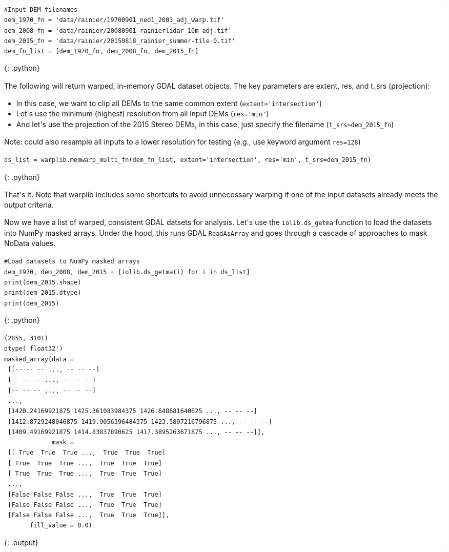 ~~~
#Input DEM filenames
dem_1970_fn = 'data/rainier/19700901_ned1_2003_adj_warp.tif'
dem_2008_fn = 'data/rainier/20080901_rainierlidar_10m-adj.tif'
dem_2015_fn = 'data/rainier/20150818_rainier_summer-tile-0.tif'
dem_fn_list = [dem_1970_fn, dem_2008_fn, dem_2015_fn]
~~~
{: .python}

The following will return warped, in-memory GDAL dataset objects.  The key parameters are extent, res, and t_srs (projection):
- In this case, we want to clip all DEMs to the same common extent (`extent='intersection'`)
- Let's use the minimum (highest) resolution from all input DEMs (`res='min'`)
- And let's use the projection of the 2015 Stereo DEMs, in this case, just specify the filename (`t_srs=dem_2015_fn`)

Note: could also resample all inputs to a lower resolution for testing (e.g., use keyword argument `res=128`)

~~~
ds_list = warplib.memwarp_multi_fn(dem_fn_list, extent='intersection', res='min', t_srs=dem_2015_fn)
~~~
{: .python}

That's it.  Note that warplib includes some shortcuts to avoid unnecessary warping if one of the input datasets already meets the output criteria.  

Now we have a list of warped, consistent GDAL datsets for analysis.  Let's use the `iolib.ds_getma` function to load the datasets into NumPy masked arrays.  Under the hood, this runs GDAL `ReadAsArray` and goes through a cascade of approaches to mask NoData values.

~~~
#Load datasets to NumPy masked arrays
dem_1970, dem_2008, dem_2015 = [iolib.ds_getma(i) for i in ds_list]
print(dem_2015.shape)
print(dem_2015.dtype)
print(dem_2015)
~~~
{: .python}

~~~
(2855, 3101)
dtype('float32')
masked_array(data =
 [[-- -- -- ..., -- -- --]
 [-- -- -- ..., -- -- --]
 [-- -- -- ..., -- -- --]
 ...,
 [1420.24169921875 1425.361083984375 1426.648681640625 ..., -- -- --]
 [1412.8729248046875 1419.9056396484375 1423.5897216796875 ..., -- -- --]
 [1409.49169921875 1414.83837890625 1417.3895263671875 ..., -- -- --]],
             mask =
 [[ True  True  True ...,  True  True  True]
 [ True  True  True ...,  True  True  True]
 [ True  True  True ...,  True  True  True]
 ...,
 [False False False ...,  True  True  True]
 [False False False ...,  True  True  True]
 [False False False ...,  True  True  True]],
       fill_value = 0.0)
~~~
{: .output}
